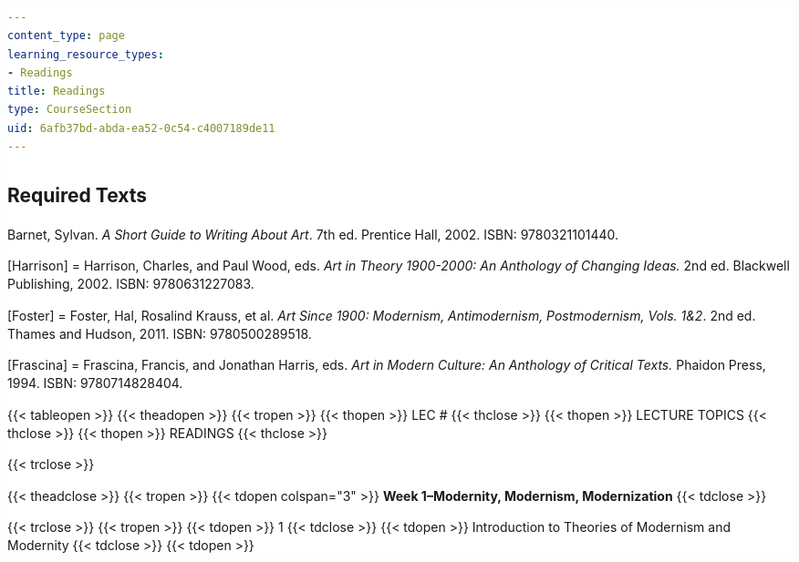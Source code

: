 ```yaml
---
content_type: page
learning_resource_types:
- Readings
title: Readings
type: CourseSection
uid: 6afb37bd-abda-ea52-0c54-c4007189de11
---
```


Required Texts
--------------

Barnet, Sylvan. _A Short Guide to Writing About Art_. 7th ed. Prentice Hall, 2002. ISBN: 9780321101440.

\[Harrison\] = Harrison, Charles, and Paul Wood, eds. _Art in Theory 1900-2000: An Anthology of Changing Ideas._ 2nd ed. Blackwell Publishing, 2002. ISBN: 9780631227083.

\[Foster\] = Foster, Hal, Rosalind Krauss, et al. _Art Since 1900: Modernism, Antimodernism, Postmodernism, Vols. 1&2_. 2nd ed. Thames and Hudson, 2011. ISBN: 9780500289518.

\[Frascina\] = Frascina, Francis, and Jonathan Harris, eds. _Art in Modern Culture: An Anthology of Critical Texts._ Phaidon Press, 1994. ISBN: 9780714828404.

{{< tableopen >}}
{{< theadopen >}}
{{< tropen >}}
{{< thopen >}}
LEC #
{{< thclose >}}
{{< thopen >}}
LECTURE TOPICS
{{< thclose >}}
{{< thopen >}}
READINGS
{{< thclose >}}

{{< trclose >}}

{{< theadclose >}}
{{< tropen >}}
{{< tdopen colspan="3" >}}
**Week 1–Modernity, Modernism, Modernization**
{{< tdclose >}}

{{< trclose >}}
{{< tropen >}}
{{< tdopen >}}
1
{{< tdclose >}}
{{< tdopen >}}
Introduction to Theories of Modernism and Modernity
{{< tdclose >}}
{{< tdopen >}}
